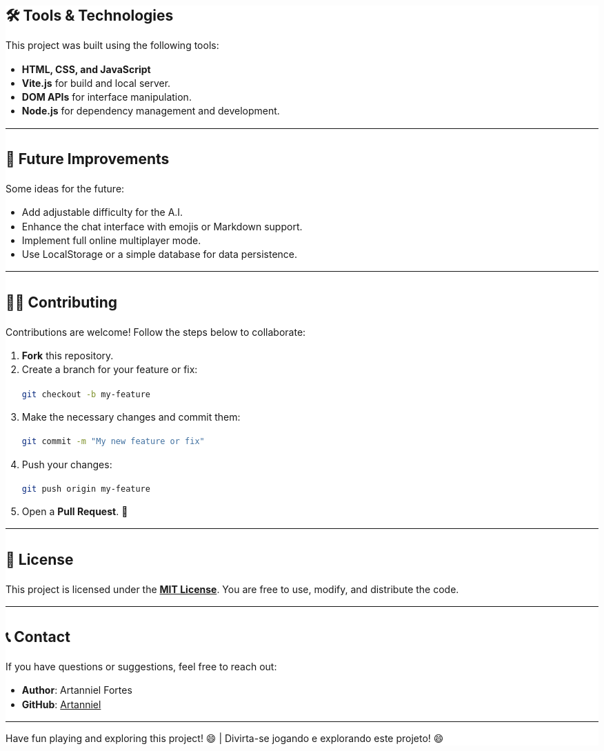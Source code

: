 
## 🛠️ Tools & Technologies

This project was built using the following tools:
- **HTML, CSS, and JavaScript**
- **Vite.js** for build and local server.
- **DOM APIs** for interface manipulation.
- **Node.js** for dependency management and development.

---

## 🤖 Future Improvements

Some ideas for the future:
- Add adjustable difficulty for the A.I.
- Enhance the chat interface with emojis or Markdown support.
- Implement full online multiplayer mode.
- Use LocalStorage or a simple database for data persistence.

---

## 🧑‍💻 Contributing

Contributions are welcome! Follow the steps below to collaborate:

1. **Fork** this repository.
2. Create a branch for your feature or fix:
   ```bash
   git checkout -b my-feature
   ```
3. Make the necessary changes and commit them:
   ```bash
   git commit -m "My new feature or fix"
   ```
4. Push your changes:
   ```bash
   git push origin my-feature
   ```
5. Open a **Pull Request**. 🎉

---

## 📝 License

This project is licensed under the **[MIT License](LICENSE)**. You are free to use, modify, and distribute the code.

---

## 📞 Contact

If you have questions or suggestions, feel free to reach out:

- **Author**: Artanniel Fortes
- **GitHub**: [Artanniel](https://github.com/Artanniel/)

---

Have fun playing and exploring this project! 😄 | Divirta-se jogando e explorando este projeto! 😄

